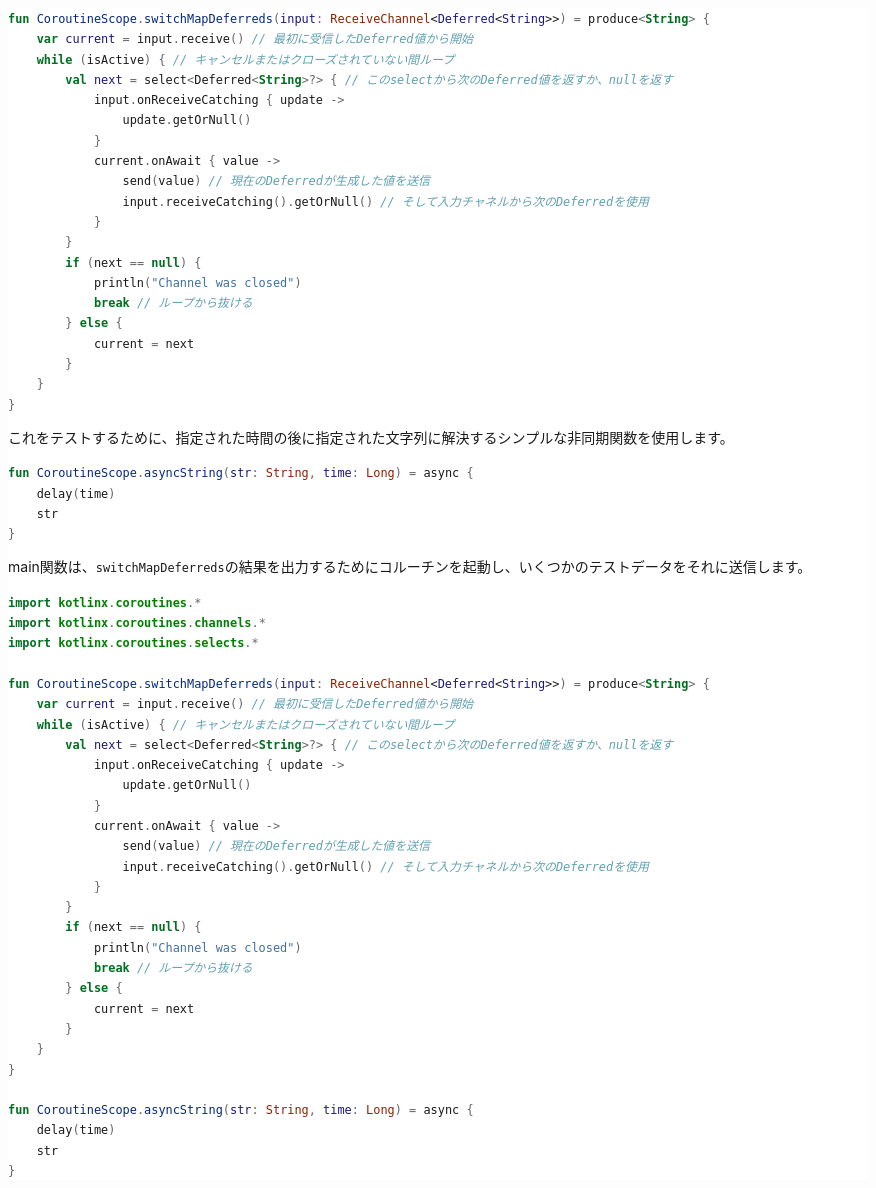 ```kotlin
fun CoroutineScope.switchMapDeferreds(input: ReceiveChannel<Deferred<String>>) = produce<String> {
    var current = input.receive() // 最初に受信したDeferred値から開始
    while (isActive) { // キャンセルまたはクローズされていない間ループ
        val next = select<Deferred<String>?> { // このselectから次のDeferred値を返すか、nullを返す
            input.onReceiveCatching { update ->
                update.getOrNull()
            }
            current.onAwait { value ->
                send(value) // 現在のDeferredが生成した値を送信
                input.receiveCatching().getOrNull() // そして入力チャネルから次のDeferredを使用
            }
        }
        if (next == null) {
            println("Channel was closed")
            break // ループから抜ける
        } else {
            current = next
        }
    }
}
```

これをテストするために、指定された時間の後に指定された文字列に解決するシンプルな非同期関数を使用します。

```kotlin
fun CoroutineScope.asyncString(str: String, time: Long) = async {
    delay(time)
    str
}
```

main関数は、`switchMapDeferreds`の結果を出力するためにコルーチンを起動し、いくつかのテストデータをそれに送信します。



```kotlin
import kotlinx.coroutines.*
import kotlinx.coroutines.channels.*
import kotlinx.coroutines.selects.*
    
fun CoroutineScope.switchMapDeferreds(input: ReceiveChannel<Deferred<String>>) = produce<String> {
    var current = input.receive() // 最初に受信したDeferred値から開始
    while (isActive) { // キャンセルまたはクローズされていない間ループ
        val next = select<Deferred<String>?> { // このselectから次のDeferred値を返すか、nullを返す
            input.onReceiveCatching { update ->
                update.getOrNull()
            }
            current.onAwait { value ->
                send(value) // 現在のDeferredが生成した値を送信
                input.receiveCatching().getOrNull() // そして入力チャネルから次のDeferredを使用
            }
        }
        if (next == null) {
            println("Channel was closed")
            break // ループから抜ける
        } else {
            current = next
        }
    }
}

fun CoroutineScope.asyncString(str: String, time: Long) = async {
    delay(time)
    str
}

```
